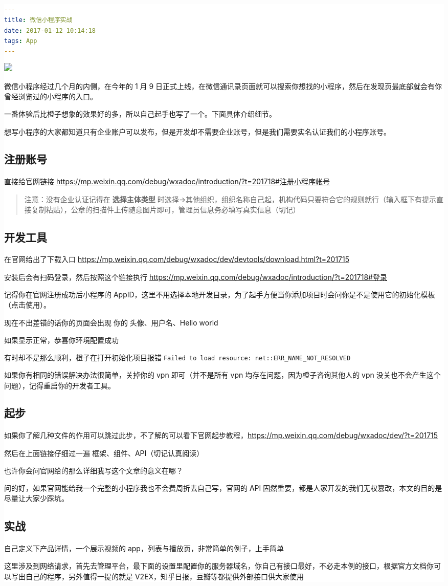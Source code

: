 ```yaml
---
title: 微信小程序实战
date: 2017-01-12 10:14:18
tags: App
---
```




![](https://ws1.sinaimg.cn/large/005Yd2Thly1fl9jxqj96sj30uy0asjrt.jpg)

微信小程序经过几个月的内侧，在今年的 1 月 9 日正式上线，在微信通讯录页面就可以搜索你想找的小程序，然后在发现页最底部就会有你曾经浏览过的小程序的入口。

一番体验后比橙子想象的效果好的多，所以自己起手也写了一个。下面具体介绍细节。

想写小程序的大家都知道只有企业账户可以发布，但是开发却不需要企业账号，但是我们需要实名认证我们的小程序账号。



## 注册账号

直接给官网链接 https://mp.weixin.qq.com/debug/wxadoc/introduction/?t=201718#注册小程序帐号

> 注意：没有企业认证记得在 **选择主体类型** 时选择->其他组织，组织名称自己起，机构代码只要符合它的规则就行（输入框下有提示直接复制粘贴），公章的扫描件上传随意图片即可，管理员信息务必填写真实信息（切记）

## 开发工具

在官网给出了下载入口 https://mp.weixin.qq.com/debug/wxadoc/dev/devtools/download.html?t=201715

安装后会有扫码登录，然后按照这个链接执行 https://mp.weixin.qq.com/debug/wxadoc/introduction/?t=201718#登录

记得你在官网注册成功后小程序的 AppID，这里不用选择本地开发目录，为了起手方便当你添加项目时会问你是不是使用它的初始化模板（点击使用）。

现在不出差错的话你的页面会出现 你的 头像、用户名、Hello world

如果显示正常，恭喜你环境配置成功

有时却不是那么顺利，橙子在打开初始化项目报错 `Failed to load resource: net::ERR_NAME_NOT_RESOLVED`

如果你有相同的错误解决办法很简单，关掉你的 vpn 即可（并不是所有 vpn 均存在问题，因为橙子咨询其他人的 vpn 没关也不会产生这个问题），记得重启你的开发者工具。

## 起步

如果你了解几种文件的作用可以跳过此步，不了解的可以看下官网起步教程，https://mp.weixin.qq.com/debug/wxadoc/dev/?t=201715

然后在上面链接仔细过一遍 框架、组件、API（切记认真阅读）

也许你会问官网给的那么详细我写这个文章的意义在哪？

问的好，如果官网能给我一个完整的小程序我也不会费周折去自己写，官网的 API 固然重要，都是人家开发的我们无权篡改，本文的目的是尽量让大家少踩坑。

## 实战

自己定义下产品详情，一个展示视频的 app，列表与播放页，非常简单的例子，上手简单

这里涉及到网络请求，首先去管理平台，最下面的设置里配置你的服务器域名，你自己有接口最好，不必走本例的接口，根据官方文档你可以写出自己的程序，另外值得一提的就是 V2EX，知乎日报，豆瓣等都提供外部接口供大家使用

